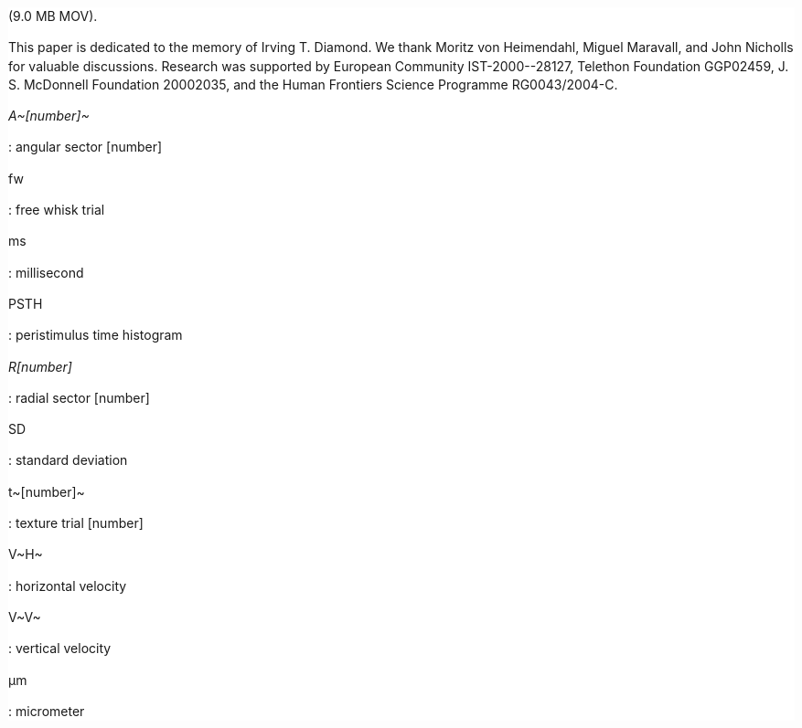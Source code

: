 (9.0 MB MOV).

This paper is dedicated to the memory of Irving T. Diamond. We thank
Moritz von Heimendahl, Miguel Maravall, and John Nicholls for valuable
discussions. Research was supported by European Community
IST-2000--28127, Telethon Foundation GGP02459, J. S. McDonnell
Foundation 20002035, and the Human Frontiers Science Programme
RG0043/2004-C.

*A~\[number\]~*

:   angular sector \[number\]

fw

:   free whisk trial

ms

:   millisecond

PSTH

:   peristimulus time histogram

*R\[number\]*

:   radial sector \[number\]

SD

:   standard deviation

t~\[number\]~

:   texture trial \[number\]

V~H~

:   horizontal velocity

V~V~

:   vertical velocity

μm

:   micrometer

[^1]: EA and MED conceived and designed the experiments. EA and EZ
    performed the experiments. EA, EZ, and MED analyzed the data. EZ
    designed and built custom instrumentation. EA and MED wrote the
    paper.

[^2]: The authors have declared that no competing interests exist.
